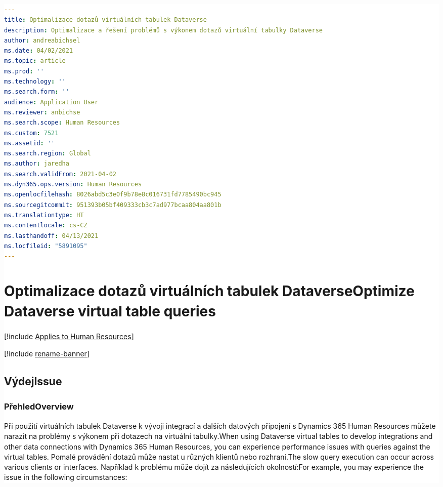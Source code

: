 ```yaml
---
title: Optimalizace dotazů virtuálních tabulek Dataverse
description: Optimalizace a řešení problémů s výkonem dotazů virtuální tabulky Dataverse
author: andreabichsel
ms.date: 04/02/2021
ms.topic: article
ms.prod: ''
ms.technology: ''
ms.search.form: ''
audience: Application User
ms.reviewer: anbichse
ms.search.scope: Human Resources
ms.custom: 7521
ms.assetid: ''
ms.search.region: Global
ms.author: jaredha
ms.search.validFrom: 2021-04-02
ms.dyn365.ops.version: Human Resources
ms.openlocfilehash: 8026abd5c3e0f9b78e8c016731fd7785490bc945
ms.sourcegitcommit: 951393b05bf409333cb3c7ad977bcaa804aa801b
ms.translationtype: HT
ms.contentlocale: cs-CZ
ms.lasthandoff: 04/13/2021
ms.locfileid: "5891095"
---
```

# <a name="optimize-dataverse-virtual-table-queries"></a><span data-ttu-id="467a1-103">Optimalizace dotazů virtuálních tabulek Dataverse</span><span class="sxs-lookup"><span data-stu-id="467a1-103">Optimize Dataverse virtual table queries</span></span>

[!include [Applies to Human Resources](../includes/applies-to-hr.md)]

[!include [rename-banner](~/includes/cc-data-platform-banner.md)]

## <a name="issue"></a><span data-ttu-id="467a1-104">Výdej</span><span class="sxs-lookup"><span data-stu-id="467a1-104">Issue</span></span>

### <a name="overview"></a><span data-ttu-id="467a1-105">Přehled</span><span class="sxs-lookup"><span data-stu-id="467a1-105">Overview</span></span>

<span data-ttu-id="467a1-106">Při použití virtuálních tabulek Dataverse k vývoji integrací a dalších datových připojení s Dynamics 365 Human Resources můžete narazit na problémy s výkonem při dotazech na virtuální tabulky.</span><span class="sxs-lookup"><span data-stu-id="467a1-106">When using Dataverse virtual tables to develop integrations and other data connections with Dynamics 365 Human Resources, you can experience performance issues with queries against the virtual tables.</span></span> <span data-ttu-id="467a1-107">Pomalé provádění dotazů může nastat u různých klientů nebo rozhraní.</span><span class="sxs-lookup"><span data-stu-id="467a1-107">The slow query execution can occur across various clients or interfaces.</span></span> <span data-ttu-id="467a1-108">Například k problému může dojít za následujících okolností:</span><span class="sxs-lookup"><span data-stu-id="467a1-108">For example, you may experience the issue in the following circumstances:</span></span>
